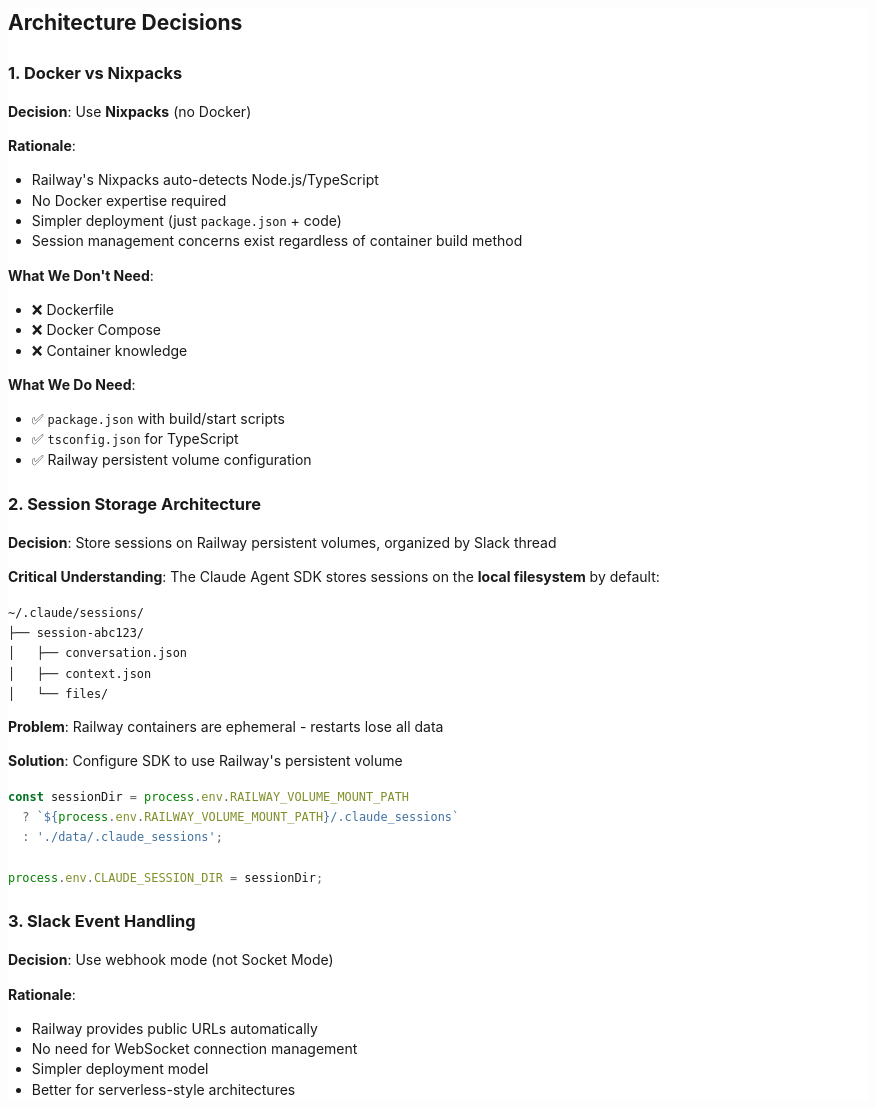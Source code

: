 
## Architecture Decisions

### 1. Docker vs Nixpacks
**Decision**: Use **Nixpacks** (no Docker)

**Rationale**:
- Railway's Nixpacks auto-detects Node.js/TypeScript
- No Docker expertise required
- Simpler deployment (just `package.json` + code)
- Session management concerns exist regardless of container build method

**What We Don't Need**:
- ❌ Dockerfile
- ❌ Docker Compose
- ❌ Container knowledge

**What We Do Need**:
- ✅ `package.json` with build/start scripts
- ✅ `tsconfig.json` for TypeScript
- ✅ Railway persistent volume configuration

### 2. Session Storage Architecture
**Decision**: Store sessions on Railway persistent volumes, organized by Slack thread

**Critical Understanding**:
The Claude Agent SDK stores sessions on the **local filesystem** by default:
```
~/.claude/sessions/
├── session-abc123/
│   ├── conversation.json
│   ├── context.json
│   └── files/
```

**Problem**: Railway containers are ephemeral - restarts lose all data

**Solution**: Configure SDK to use Railway's persistent volume
```typescript
const sessionDir = process.env.RAILWAY_VOLUME_MOUNT_PATH
  ? `${process.env.RAILWAY_VOLUME_MOUNT_PATH}/.claude_sessions`
  : './data/.claude_sessions';

process.env.CLAUDE_SESSION_DIR = sessionDir;
```

### 3. Slack Event Handling
**Decision**: Use webhook mode (not Socket Mode)

**Rationale**:
- Railway provides public URLs automatically
- No need for WebSocket connection management
- Simpler deployment model
- Better for serverless-style architectures

